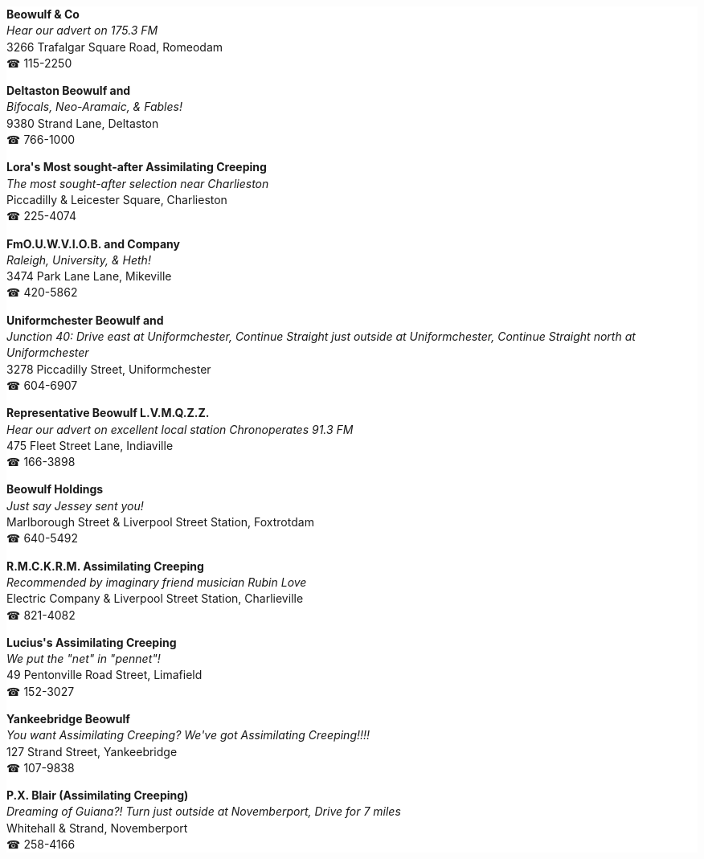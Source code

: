 **Beowulf & Co**  
_Hear our advert on 175.3 FM_  
3266 Trafalgar Square Road, Romeodam  
☎ 115-2250

**Deltaston Beowulf and**  
_Bifocals, Neo-Aramaic, & Fables!_  
9380 Strand Lane, Deltaston  
☎ 766-1000

**Lora's Most sought-after Assimilating Creeping**  
_The most sought-after selection near Charlieston_  
Piccadilly & Leicester Square, Charlieston  
☎ 225-4074

**FmO.U.W.V.I.O.B. and Company**  
_Raleigh, University, & Heth!_  
3474 Park Lane Lane, Mikeville  
☎ 420-5862

**Uniformchester Beowulf and**  
_Junction 40: Drive east at Uniformchester, Continue Straight just outside at Uniformchester, Continue Straight north at Uniformchester_  
3278 Piccadilly Street, Uniformchester  
☎ 604-6907

**Representative Beowulf L.V.M.Q.Z.Z.**  
_Hear our advert on excellent local station Chronoperates 91.3 FM_  
475 Fleet Street Lane, Indiaville  
☎ 166-3898

**Beowulf Holdings**  
_Just say Jessey sent you!_  
Marlborough Street & Liverpool Street Station, Foxtrotdam  
☎ 640-5492

**R.M.C.K.R.M. Assimilating Creeping**  
_Recommended by imaginary friend musician Rubin Love_  
Electric Company & Liverpool Street Station, Charlieville  
☎ 821-4082

**Lucius's Assimilating Creeping**  
_We put the "net" in "pennet"!_  
49 Pentonville Road Street, Limafield  
☎ 152-3027

**Yankeebridge Beowulf**  
_You want Assimilating Creeping? We've got Assimilating Creeping!!!!_  
127 Strand Street, Yankeebridge  
☎ 107-9838

**P.X. Blair (Assimilating Creeping)**  
_Dreaming of Guiana?! 
Turn just outside at Novemberport, Drive for 7 miles_  
Whitehall & Strand, Novemberport  
☎ 258-4166
